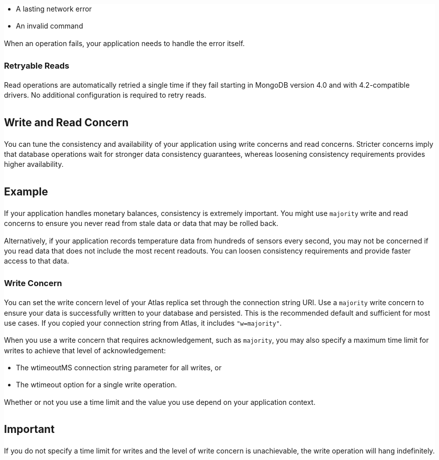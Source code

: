   * A lasting network error

  * An invalid command

When an operation fails, your application needs to handle the error itself.

### Retryable Reads

Read operations are automatically retried a single time if they fail starting
in MongoDB version 4.0 and with 4.2-compatible drivers. No additional
configuration is required to retry reads.

## Write and Read Concern

You can tune the consistency and availability of your application using write
concerns and read concerns. Stricter concerns imply that database operations
wait for stronger data consistency guarantees, whereas loosening consistency
requirements provides higher availability.

## Example

If your application handles monetary balances, consistency is extremely
important. You might use `majority` write and read concerns to ensure you
never read from stale data or data that may be rolled back.

Alternatively, if your application records temperature data from hundreds of
sensors every second, you may not be concerned if you read data that does not
include the most recent readouts. You can loosen consistency requirements and
provide faster access to that data.

### Write Concern

You can set the write concern level of your Atlas replica set through the
connection string URI. Use a `majority` write concern to ensure your data is
successfully written to your database and persisted. This is the recommended
default and sufficient for most use cases. If you copied your connection
string from Atlas, it includes `"w=majority"`.

When you use a write concern that requires acknowledgement, such as
`majority`, you may also specify a maximum time limit for writes to achieve
that level of acknowledgement:

  * The wtimeoutMS connection string parameter for all writes, or

  * The wtimeout option for a single write operation.

Whether or not you use a time limit and the value you use depend on your
application context.

## Important

If you do not specify a time limit for writes and the level of write concern
is unachievable, the write operation will hang indefinitely.
